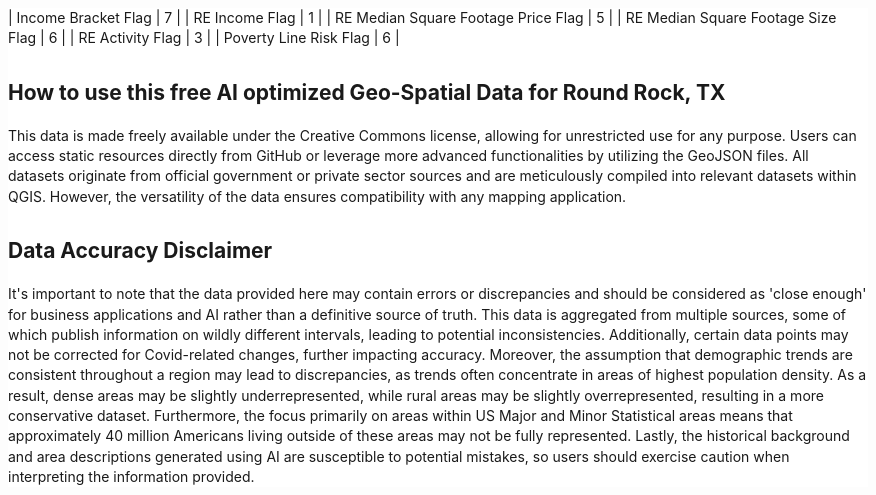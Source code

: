 | Income Bracket Flag | 7 |
| RE Income Flag | 1 |
| RE Median Square Footage Price Flag | 5 |
| RE Median Square Footage Size Flag | 6 |
| RE Activity Flag | 3 |
| Poverty Line Risk Flag | 6 |

## How to use this free AI optimized Geo-Spatial Data for Round Rock, TX

This data is made freely available under the Creative Commons license, allowing for unrestricted use for any purpose. Users can access static resources directly from GitHub or leverage more advanced functionalities by utilizing the GeoJSON files. All datasets originate from official government or private sector sources and are meticulously compiled into relevant datasets within QGIS. However, the versatility of the data ensures compatibility with any mapping application.

## Data Accuracy Disclaimer
It's important to note that the data provided here may contain errors or discrepancies and should be considered as 'close enough' for business applications and AI rather than a definitive source of truth. This data is aggregated from multiple sources, some of which publish information on wildly different intervals, leading to potential inconsistencies. Additionally, certain data points may not be corrected for Covid-related changes, further impacting accuracy. Moreover, the assumption that demographic trends are consistent throughout a region may lead to discrepancies, as trends often concentrate in areas of highest population density. As a result, dense areas may be slightly underrepresented, while rural areas may be slightly overrepresented, resulting in a more conservative dataset. Furthermore, the focus primarily on areas within US Major and Minor Statistical areas means that approximately 40 million Americans living outside of these areas may not be fully represented. Lastly, the historical background and area descriptions generated using AI are susceptible to potential mistakes, so users should exercise caution when interpreting the information provided.
